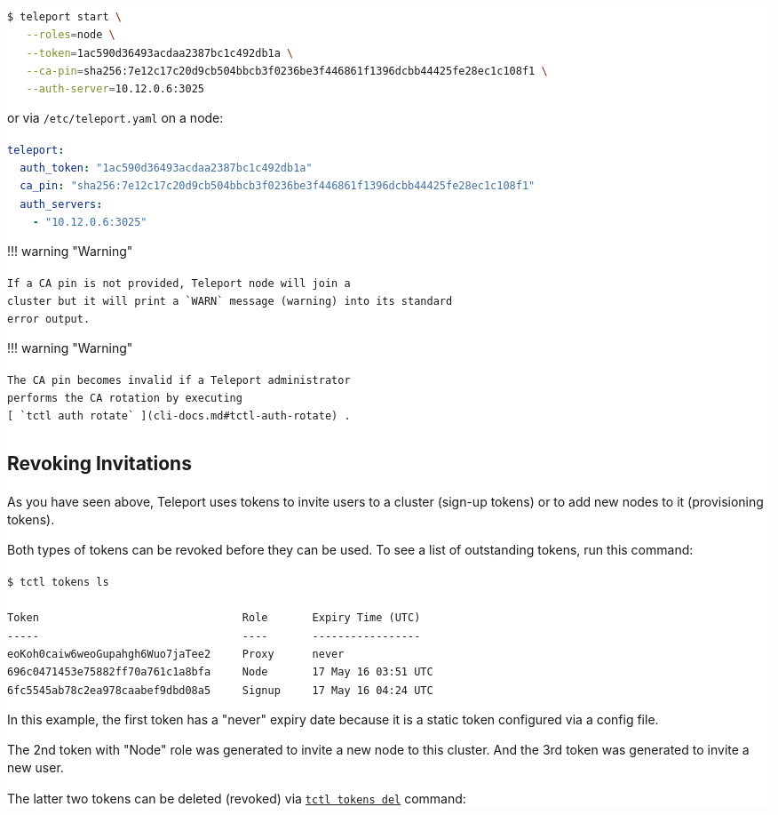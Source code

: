``` bash
$ teleport start \
   --roles=node \
   --token=1ac590d36493acdaa2387bc1c492db1a \
   --ca-pin=sha256:7e12c17c20d9cb504bbcb3f0236be3f446861f1396dcbb44425fe28ec1c108f1 \
   --auth-server=10.12.0.6:3025
```

or via `/etc/teleport.yaml` on a node:

``` yaml
teleport:
  auth_token: "1ac590d36493acdaa2387bc1c492db1a"
  ca_pin: "sha256:7e12c17c20d9cb504bbcb3f0236be3f446861f1396dcbb44425fe28ec1c108f1"
  auth_servers:
    - "10.12.0.6:3025"
```

!!! warning "Warning"

    If a CA pin is not provided, Teleport node will join a
    cluster but it will print a `WARN` message (warning) into its standard
    error output.

!!! warning "Warning"

    The CA pin becomes invalid if a Teleport administrator
    performs the CA rotation by executing
    [ `tctl auth rotate` ](cli-docs.md#tctl-auth-rotate) .

## Revoking Invitations

As you have seen above, Teleport uses tokens to invite users to a cluster
(sign-up tokens) or to add new nodes to it (provisioning tokens).

Both types of tokens can be revoked before they can be used. To see a list of
outstanding tokens, run this command:

``` bsh
$ tctl tokens ls

Token                                Role       Expiry Time (UTC)
-----                                ----       -----------------
eoKoh0caiw6weoGupahgh6Wuo7jaTee2     Proxy      never
696c0471453e75882ff70a761c1a8bfa     Node       17 May 16 03:51 UTC
6fc5545ab78c2ea978caabef9dbd08a5     Signup     17 May 16 04:24 UTC
```

In this example, the first token has a "never" expiry date because it is a
static token configured via a config file.

The 2nd token with "Node" role was generated to invite a new node to this
cluster. And the 3rd token was generated to invite a new user.

The latter two tokens can be deleted (revoked) via [`tctl tokens
del`](cli-docs.md#tctl-tokens-rm) command:
